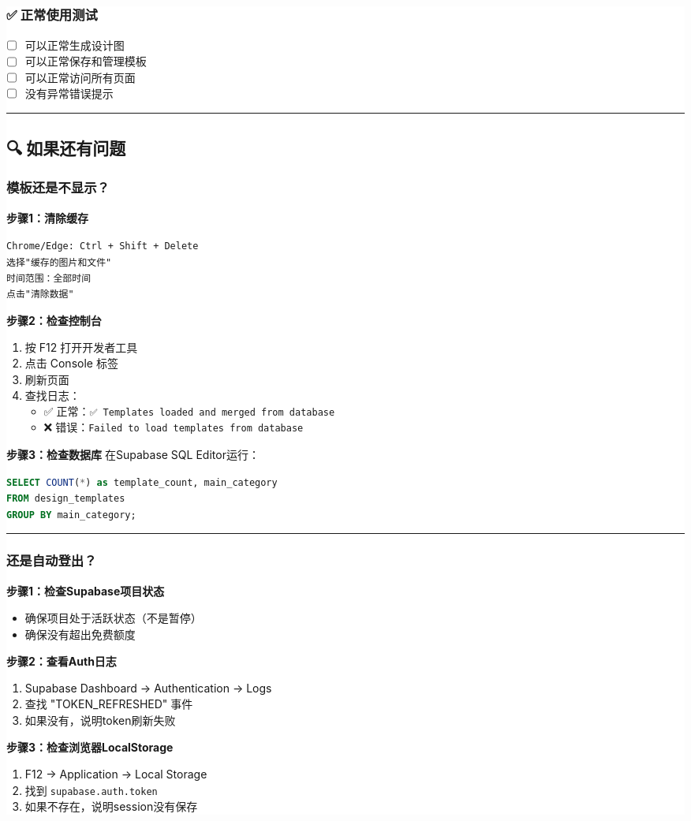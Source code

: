 ### ✅ 正常使用测试

- [ ] 可以正常生成设计图
- [ ] 可以正常保存和管理模板
- [ ] 可以正常访问所有页面
- [ ] 没有异常错误提示

---

## 🔍 如果还有问题

### 模板还是不显示？

**步骤1：清除缓存**
```
Chrome/Edge: Ctrl + Shift + Delete
选择"缓存的图片和文件"
时间范围：全部时间
点击"清除数据"
```

**步骤2：检查控制台**
1. 按 F12 打开开发者工具
2. 点击 Console 标签
3. 刷新页面
4. 查找日志：
   - ✅ 正常：`✅ Templates loaded and merged from database`
   - ❌ 错误：`Failed to load templates from database`

**步骤3：检查数据库**
在Supabase SQL Editor运行：
```sql
SELECT COUNT(*) as template_count, main_category 
FROM design_templates 
GROUP BY main_category;
```

---

### 还是自动登出？

**步骤1：检查Supabase项目状态**
- 确保项目处于活跃状态（不是暂停）
- 确保没有超出免费额度

**步骤2：查看Auth日志**
1. Supabase Dashboard → Authentication → Logs
2. 查找 "TOKEN_REFRESHED" 事件
3. 如果没有，说明token刷新失败

**步骤3：检查浏览器LocalStorage**
1. F12 → Application → Local Storage
2. 找到 `supabase.auth.token`
3. 如果不存在，说明session没有保存
